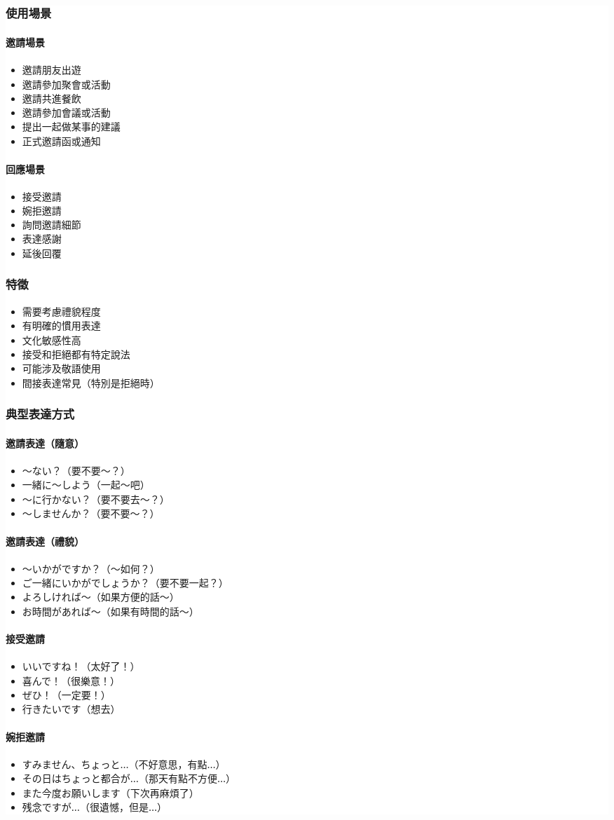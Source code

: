 ### 使用場景

#### 邀請場景
- 邀請朋友出遊
- 邀請參加聚會或活動
- 邀請共進餐飲
- 邀請參加會議或活動
- 提出一起做某事的建議
- 正式邀請函或通知

#### 回應場景
- 接受邀請
- 婉拒邀請
- 詢問邀請細節
- 表達感謝
- 延後回覆

### 特徵

- 需要考慮禮貌程度
- 有明確的慣用表達
- 文化敏感性高
- 接受和拒絕都有特定說法
- 可能涉及敬語使用
- 間接表達常見（特別是拒絕時）

### 典型表達方式

#### 邀請表達（隨意）
- 〜ない？（要不要〜？）
- 一緒に〜しよう（一起〜吧）
- 〜に行かない？（要不要去〜？）
- 〜しませんか？（要不要〜？）

#### 邀請表達（禮貌）
- 〜いかがですか？（〜如何？）
- ご一緒にいかがでしょうか？（要不要一起？）
- よろしければ〜（如果方便的話〜）
- お時間があれば〜（如果有時間的話〜）

#### 接受邀請
- いいですね！（太好了！）
- 喜んで！（很樂意！）
- ぜひ！（一定要！）
- 行きたいです（想去）

#### 婉拒邀請
- すみません、ちょっと…（不好意思，有點…）
- その日はちょっと都合が…（那天有點不方便…）
- また今度お願いします（下次再麻煩了）
- 残念ですが…（很遺憾，但是…）
